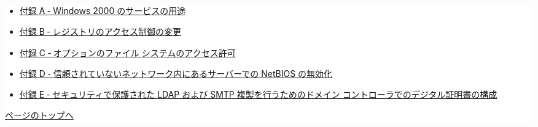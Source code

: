 -   [付録 A ‐ Windows 2000 のサービスの用途](https://technet.microsoft.com/ja-jp/library/13468c13-a3f3-4b75-aadf-fec1c40fe801(v=TechNet.10))  

-   [付録 B ‐ レジストリのアクセス制御の変更](https://technet.microsoft.com/ja-jp/library/132e1a99-29b0-4f66-956c-d009da62a51d(v=TechNet.10))  

-   [付録 C ‐ オプションのファイル システムのアクセス許可](https://technet.microsoft.com/ja-jp/library/af304b67-3190-4a66-b75a-07d8fcd8585d(v=TechNet.10))  

-   [付録 D ‐ 信頼されていないネットワーク内にあるサーバーでの NetBIOS の無効化](https://technet.microsoft.com/ja-jp/library/cac85879-5a6d-419c-bb04-09f0a93fb668(v=TechNet.10))  

-   [付録 E ‐ セキュリティで保護された LDAP および SMTP 複製を行うためのドメイン コントローラでのデジタル証明書の構成](https://www.microsoft.com/japan/technet/security/prodtech/windows2000/secwin2k/a0701.mspx)
  
[](#mainsection)[ページのトップへ](#mainsection)
